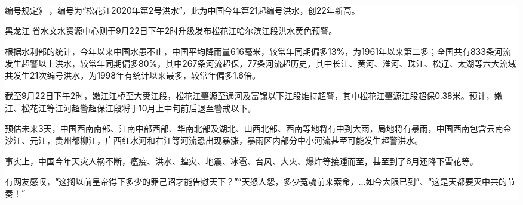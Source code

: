   编号规定》 ，编号为“松花江2020年第2号洪水”，此为中国今年第21起编号洪水，创22年新高。
 </p>
 <p>
  <span href="https://www.secretchina.com/news/gb/tag/黑龙江" target="_blank">
   黑龙江
  </span>
  省水文水资源中心则于9月22日下午2时升级发布松花江哈尔滨江段洪水黄色预警。
 </p>
 <p>
  根据水利部的统计，今年以来中国水患不止，中国平均降雨量616毫米，较常年同期偏多13%，为1961年以来第二多；全国共有833条河流发生超警以上洪水，较常年同期偏多80%，其中267条河流超保，77条河流超历史，其中长江、黄河、淮河、珠江、松辽、太湖等六大流域共发生21次编号洪水，为1998年有统计以来最多，较常年偏多1.6倍。
 </p>
 <p>
  截至9月22日下午2时，嫩江江桥至大赉江段，松花江肇源至通河及富锦以下江段维持超警，其中松花江肇源江段超保0.38米。预计，嫩江、松花江等江河超警超保江段将于10月上中旬前后退至警戒以下。
 </p>
 <p>
  预估未来3天，中国西南南部、江南中部西部、华南北部及湖北、山西北部、西南等地将有中到大雨，局地将有暴雨，中国西南包含云南金沙江、元江，贵州都柳江，广西红水河和右江等河流恐出现暴涨，暴雨区内部分中小河流甚至可能发生超警洪水。
 </p>
 <center>
  <div style="max-width: 632px;height:180px; display: none; text-align: center; margin: 0 auto; overflow: hidden;overflow-x: hidden;">
   <div id="taboola-midarticle-thumbnails" style="max-width: 632px;height:180px;overflow: hidden;overflow-x: hidden;">
   </div>
  </div>
  <div>
   <center>
    <div id="div-gpt-ad-1589559869784-0">
    </div>
   </center>
  </div>
 </center>
 <p>
  事实上，中国今年天灾人祸不断，瘟疫、洪水、蝗灾、地震、冰雹、台风、大火、爆炸等接踵而至，甚至到了6月还降下雪花等。
 </p>
 <center>
  <div style="max-width: 632px;height:180px; display: none; text-align: center; margin: 0 auto; overflow: hidden;overflow-x: hidden;">
   <div id="taboola-midarticle-thumbnails" style="max-width: 632px;height:180px;overflow: hidden;overflow-x: hidden;">
   </div>
  </div>
  <div>
   <center>
    <div id="div-gpt-ad-1589559869784-0">
    </div>
   </center>
  </div>
 </center>
 <p>
  有网友感叹，“这搁以前皇帝得下多少的罪己诏才能告慰天下？”“天怒人怨，多少冤魂前来索命，...如今大限已到”、“这是天都要灭中共的节奏！”
 </p>
 <center>
  <div style="max-width: 632px;height:180px; display: none; text-align: center; margin: 0 auto; overflow: hidden;overflow-x: hidden;">
   <div id="taboola-midarticle-thumbnails" style="max-width: 632px;height:180px;overflow: hidden;overflow-x: hidden;">
   </div>
  </div>
  <div>
   <center>
    <div id="div-gpt-ad-1589559869784-0">
    </div>